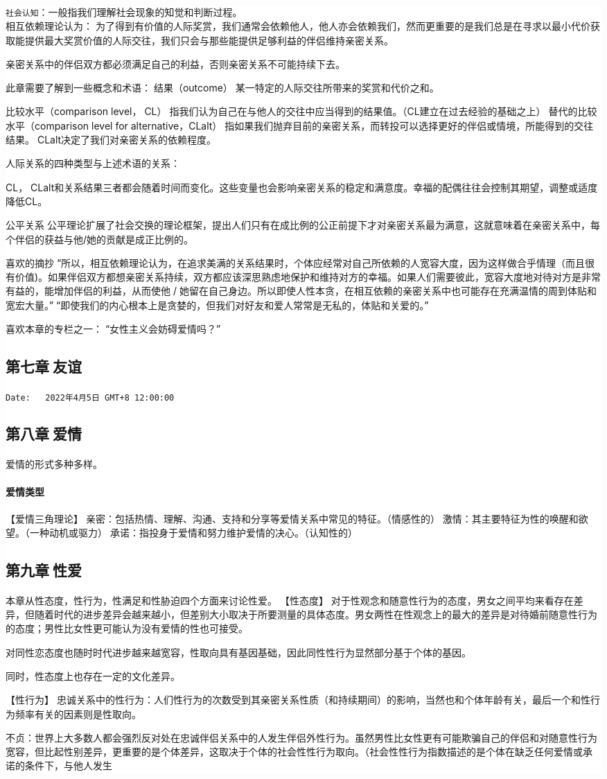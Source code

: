 ```社会认知```：一般指我们理解社会现象的知觉和判断过程。  
相互依赖理论认为：
为了得到有价值的人际奖赏，我们通常会依赖他人，他人亦会依赖我们，然而更重要的是我们总是在寻求以最小代价获取能提供最大奖赏价值的人际交往，我们只会与那些能提供足够利益的伴侣维持亲密关系。

亲密关系中的伴侣双方都必须满足自己的利益，否则亲密关系不可能持续下去。

此章需要了解到一些概念和术语：
结果（outcome）
某一特定的人际交往所带来的奖赏和代价之和。

比较水平（comparison level， CL）
指我们认为自己在与他人的交往中应当得到的结果值。（CL建立在过去经验的基础之上）
替代的比较水平（comparison level for alternative，CLalt）
指如果我们抛弃目前的亲密关系，而转投可以选择更好的伴侣或情境，所能得到的交往结果。
CLalt决定了我们对亲密关系的依赖程度。

人际关系的四种类型与上述术语的关系：



CL， CLalt和关系结果三者都会随着时间而变化。这些变量也会影响亲密关系的稳定和满意度。幸福的配偶往往会控制其期望，调整或适度降低CL。

公平关系
公平理论扩展了社会交换的理论框架，提出人们只有在成比例的公正前提下才对亲密关系最为满意，这就意味着在亲密关系中，每个伴侣的获益与他/她的贡献是成正比例的。

喜欢的摘抄
“所以，相互依赖理论认为，在追求美满的关系结果时，个体应经常对自己所依赖的人宽容大度，因为这样做合乎情理（而且很有价值)。如果伴侣双方都想亲密关系持续，双方都应该深思熟虑地保护和维持对方的幸福。如果人们需要彼此，宽容大度地对待对方是非常有益的，能增加伴侣的利益，从而使他 / 她留在自己身边。所以即使人性本贪，在相互依赖的亲密关系中也可能存在充满温情的周到体贴和宽宏大量。”
“即使我们的内心根本上是贪婪的，但我们对好友和爱人常常是无私的，体贴和关爱的。”

喜欢本章的专栏之一：
“女性主义会妨碍爱情吗？”


## 第七章  友谊

	Date:	2022年4月5日 GMT+8 12:00:00

## 第八章  爱情
爱情的形式多种多样。


#### 爱情类型
【爱情三角理论】
亲密：包括热情、理解、沟通、支持和分享等爱情关系中常见的特征。（情感性的）
激情：其主要特征为性的唤醒和欲望。（一种动机或驱力）
承诺：指投身于爱情和努力维护爱情的决心。（认知性的）


## 第九章 性爱
本章从性态度，性行为，性满足和性胁迫四个方面来讨论性爱。
【性态度】
对于性观念和随意性行为的态度，男女之间平均来看存在差异，但随着时代的进步差异会越来越小，但差别大小取决于所要测量的具体态度。男女两性在性观念上的最大的差异是对待婚前随意性行为的态度；男性比女性更可能认为没有爱情的性也可接受。

对同性恋态度也随时时代进步越来越宽容，性取向具有基因基础，因此同性性行为显然部分基于个体的基因。

同时，性态度上也存在一定的文化差异。

【性行为】
忠诚关系中的性行为：人们性行为的次数受到其亲密关系性质（和持续期间）的影响，当然也和个体年龄有关，最后一个和性行为频率有关的因素则是性取向。

不贞：世界上大多数人都会强烈反对处在忠诚伴侣关系中的人发生伴侣外性行为。虽然男性比女性更有可能欺骗自己的伴侣和对随意性行为宽容，但比起性别差异，更重要的是个体差异，这取决于个体的社会性性行为取向。（社会性性行为指数描述的是个体在缺乏任何爱情或承诺的条件下，与他人发生
```